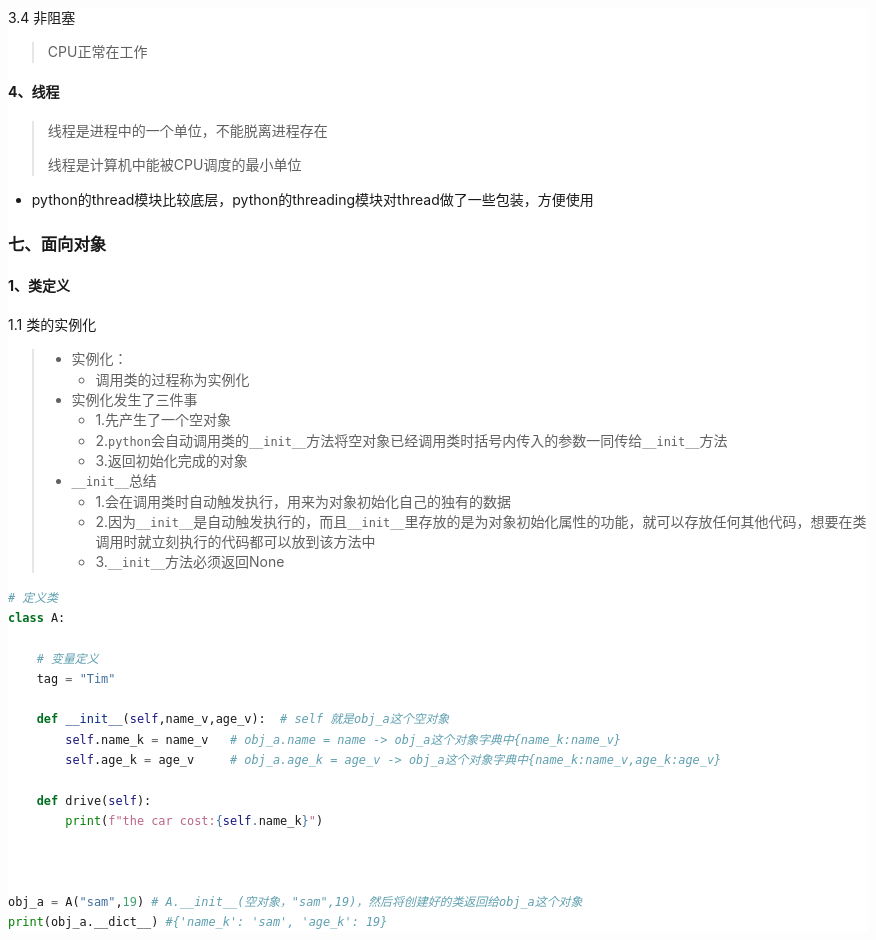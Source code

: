3.4 非阻塞

> CPU正常在工作

#### 4、线程

> 线程是进程中的一个单位，不能脱离进程存在
>
> 线程是计算机中能被CPU调度的最小单位

- python的thread模块比较底层，python的threading模块对thread做了一些包装，方便使用

  



























### 七、面向对象

#### 1、类定义

1.1 类的实例化

> - 实例化：
>   - 调用类的过程称为实例化
> - 实例化发生了三件事
>   - 1.先产生了一个空对象
>   - 2.`python`会自动调用类的`__init__`方法将空对象已经调用类时括号内传入的参数一同传给`__init__`方法
>   - 3.返回初始化完成的对象
> - `__init__`总结
>   - 1.会在调用类时自动触发执行，用来为对象初始化自己的独有的数据
>   - 2.因为`__init__`是自动触发执行的，而且`__init__`里存放的是为对象初始化属性的功能，就可以存放任何其他代码，想要在类调用时就立刻执行的代码都可以放到该方法中
>   - 3.`__init__`方法必须返回None

```python
# 定义类
class A:

    # 变量定义
    tag = "Tim"

    def __init__(self,name_v,age_v):  # self 就是obj_a这个空对象
        self.name_k = name_v   # obj_a.name = name -> obj_a这个对象字典中{name_k:name_v}
        self.age_k = age_v     # obj_a.age_k = age_v -> obj_a这个对象字典中{name_k:name_v,age_k:age_v}

    def drive(self):
        print(f"the car cost:{self.name_k}")



obj_a = A("sam",19) # A.__init__(空对象，"sam",19)，然后将创建好的类返回给obj_a这个对象
print(obj_a.__dict__) #{'name_k': 'sam', 'age_k': 19}
```
